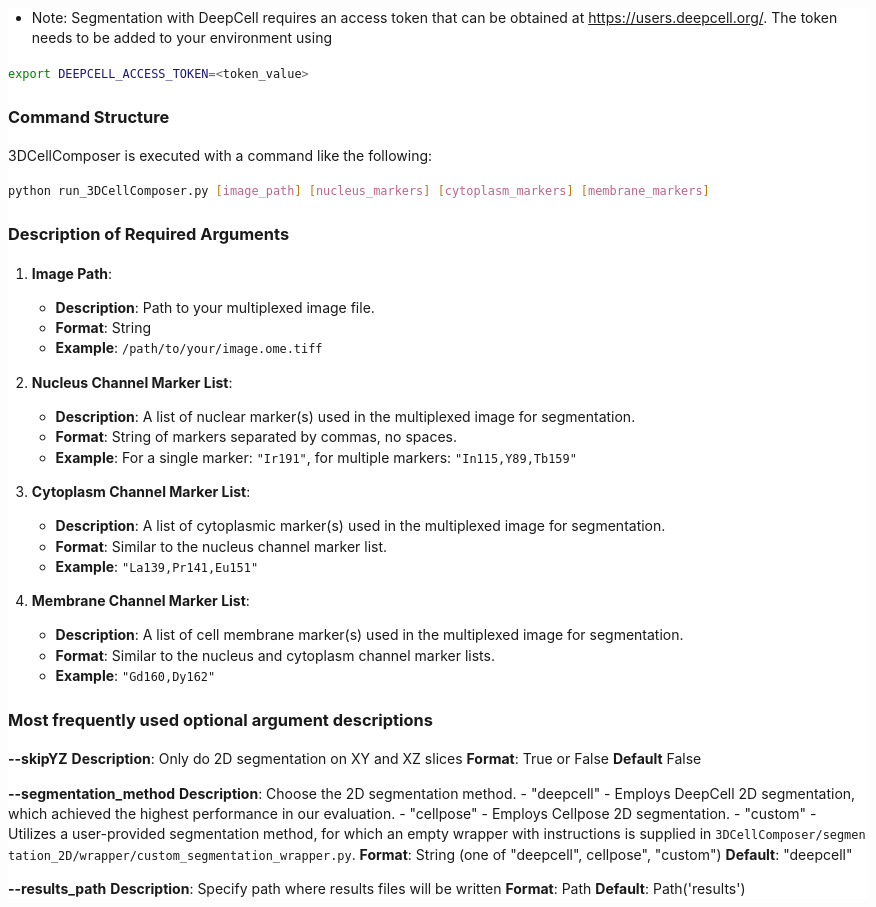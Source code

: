 - Note: Segmentation with DeepCell requires an access token that can be obtained at <https://users.deepcell.org/>.  The token needs to be added to your environment using 
```bash
export DEEPCELL_ACCESS_TOKEN=<token_value>
```

### Command Structure
3DCellComposer is executed with a command like the following:

```bash
python run_3DCellComposer.py [image_path] [nucleus_markers] [cytoplasm_markers] [membrane_markers]
```
### Description of Required Arguments

1. **Image Path**: 
   - **Description**: Path to your multiplexed image file.
   - **Format**: String
   - **Example**: `/path/to/your/image.ome.tiff`

2. **Nucleus Channel Marker List**:
   - **Description**: A list of nuclear marker(s) used in the multiplexed image for segmentation.
   - **Format**: String of markers separated by commas, no spaces.
   - **Example**: For a single marker: `"Ir191"`, for multiple markers: `"In115,Y89,Tb159"`

3. **Cytoplasm Channel Marker List**:
   - **Description**: A list of cytoplasmic marker(s) used in the multiplexed image for segmentation.
   - **Format**: Similar to the nucleus channel marker list.
   - **Example**: `"La139,Pr141,Eu151"`

4. **Membrane Channel Marker List**:
   - **Description**: A list of cell membrane marker(s) used in the multiplexed image for segmentation.
   - **Format**: Similar to the nucleus and cytoplasm channel marker lists.
   - **Example**: `"Gd160,Dy162"`

### Most frequently used optional argument descriptions

**--skipYZ**
**Description**: Only do 2D segmentation on XY and XZ slices
**Format**: True or False
**Default** False

**--segmentation_method**
**Description**: Choose the 2D segmentation method.
      - "deepcell" - Employs DeepCell 2D segmentation, which achieved the highest performance in our evaluation.
      - "cellpose" - Employs Cellpose 2D segmentation.
      - "custom" - Utilizes a user-provided segmentation method, for which an empty wrapper with instructions is supplied in `3DCellComposer/segmentation_2D/wrapper/custom_segmentation_wrapper.py`.
**Format**: String (one of "deepcell", cellpose", "custom")
**Default**: "deepcell"

**--results_path**
**Description**: Specify path where results files will be written
**Format**: Path
**Default**: Path('results')
